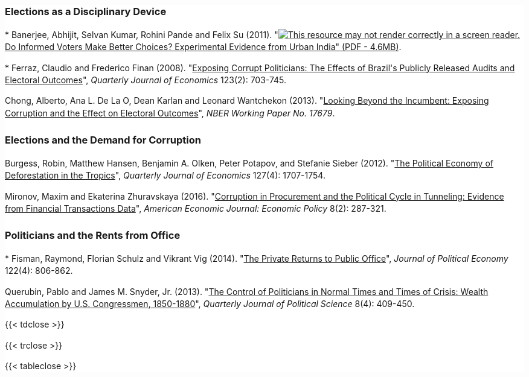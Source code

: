 ### Elections as a Disciplinary Device

\* Banerjee, Abhijit, Selvan Kumar, Rohini Pande and Felix Su (2011). "[![This resource may not render correctly in a screen reader.](/images/inacessible.gif)Do Informed Voters Make Better Choices? Experimental Evidence from Urban India" (PDF - 4.6MB)](https://scholar.harvard.edu/files/rpande/files/do_informed_voters_make_better_choices.pdf).

\* Ferraz, Claudio and Frederico Finan (2008). "[Exposing Corrupt Politicians: The Effects of Brazil's Publicly Released Audits and Electoral Outcomes](https://doi.org/10.1162/qjec.2008.123.2.703)", _Quarterly Journal of Economics_ 123(2): 703-745.

Chong, Alberto, Ana L. De La O, Dean Karlan and Leonard Wantchekon (2013). "[Looking Beyond the Incumbent: Exposing Corruption and the Effect on Electoral Outcomes](https://papers.ssrn.com/sol3/papers.cfm?abstract_id=1995974)", _NBER Working Paper No. 17679_.

### Elections and the Demand for Corruption

Burgess, Robin, Matthew Hansen, Benjamin A. Olken, Peter Potapov, and Stefanie Sieber (2012). "[The Political Economy of Deforestation in the Tropics](http://www.nber.org/papers/w17417)", _Quarterly Journal of Economics_ 127(4): 1707-1754.

Mironov, Maxim and Ekaterina Zhuravskaya (2016). "[Corruption in Procurement and the Political Cycle in Tunneling: Evidence from Financial Transactions Data](http://doi.org/10.1257/pol.20140188)", _American Economic Journal: Economic Policy_ 8(2): 287-321.

### Politicians and the Rents from Office

\* Fisman, Raymond, Florian Schulz and Vikrant Vig (2014). "[The Private Returns to Public Office](http://www.jstor.org/stable/10.1086/676334)", _Journal of Political Economy_ 122(4): 806-862.

Querubin, Pablo and James M. Snyder, Jr. (2013). "[The Control of Politicians in Normal Times and Times of Crisis: Wealth Accumulation by U.S. Congressmen, 1850-1880](http://doi.org/10.1561/100.00012104)", _Quarterly Journal of Political Science_ 8(4): 409-450.


{{< tdclose >}}

{{< trclose >}}

{{< tableclose >}}